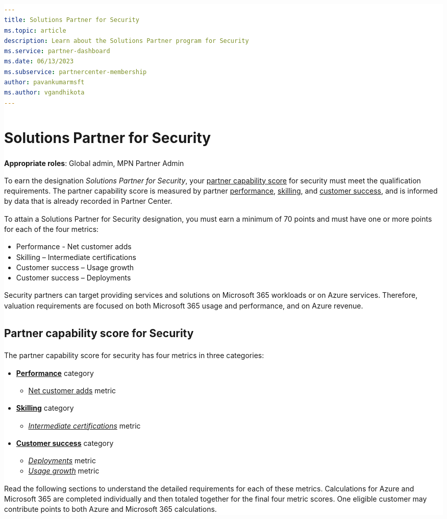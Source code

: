 ```yaml
---
title: Solutions Partner for Security
ms.topic: article
description: Learn about the Solutions Partner program for Security
ms.service: partner-dashboard
ms.date: 06/13/2023
ms.subservice: partnercenter-membership
author: pavankumarmsft
ms.author: vgandhikota
---
```

# Solutions Partner for Security

**Appropriate roles**: Global admin, MPN Partner Admin

To earn the designation *Solutions Partner for Security*, your [partner capability score](partner-capability-score.md) for security must meet the qualification requirements. The partner capability score is measured by partner [performance](#performance-category), [skilling](#skilling-category), and [customer success](#customer-success-category), and is informed by data that is already recorded in Partner Center.

To attain a Solutions Partner for Security designation, you must earn a minimum of 70 points and must have one or more points for each of the four metrics:
- Performance - Net customer adds
- Skilling – Intermediate certifications
- Customer success – Usage growth
- Customer success – Deployments

Security partners can target providing services and solutions on Microsoft 365 workloads or on Azure services. Therefore, valuation requirements are  focused on both Microsoft 365 usage and performance, and on Azure revenue.

## Partner capability score for Security

The partner capability score for security has four metrics in three categories:

- **[Performance](#performance-category)** category

   - [Net customer adds](#net-customer-adds) metric
- **[Skilling](#skilling-category)** category

   - *[Intermediate certifications](#intermediate-certifications-metric)* metric


- **[Customer success](#customer-success-category)** category

   - *[Deployments](#deployments)* metric
   - *[Usage growth](#usage-growth)* metric


Read the following sections to understand the detailed requirements for each of these metrics. Calculations for Azure and Microsoft 365 are completed individually and then totaled together for the final four metric scores. One eligible customer may contribute points to both Azure and Microsoft 365 calculations.  

